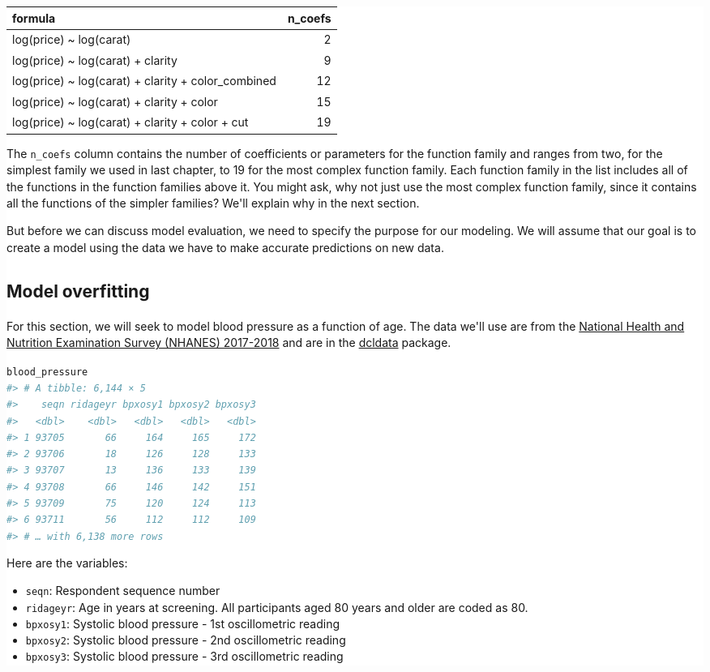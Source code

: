 ```r
```



|formula                                            | n_coefs|
|:--------------------------------------------------|-------:|
|log(price) ~ log(carat)                            |       2|
|log(price) ~ log(carat) + clarity                  |       9|
|log(price) ~ log(carat) + clarity + color_combined |      12|
|log(price) ~ log(carat) + clarity + color          |      15|
|log(price) ~ log(carat) + clarity + color + cut    |      19|

The `n_coefs` column contains the number of coefficients or parameters for the function family and ranges from two, for the simplest family we used in last chapter, to 19 for the most complex function family. Each function family in the list includes all of the functions in the function families above it. You might ask, why not just use the most complex function family, since it contains all the functions of the simpler families? We'll explain why in the next section.

But before we can discuss model evaluation, we need to specify the purpose for our modeling. We will assume that our goal is to create a model using the data we have to make accurate predictions on new data.

## Model overfitting

For this section, we will seek to model blood pressure as a function of age. The data we'll use are from the [National Health and Nutrition Examination Survey (NHANES) 2017-2018](https://wwwn.cdc.gov/nchs/nhanes/continuousnhanes/default.aspx?BeginYear=2017) and are in the [dcldata](https://github.com/dcl-docs/dcldata) package.


```r
blood_pressure
#> # A tibble: 6,144 × 5
#>    seqn ridageyr bpxosy1 bpxosy2 bpxosy3
#>   <dbl>    <dbl>   <dbl>   <dbl>   <dbl>
#> 1 93705       66     164     165     172
#> 2 93706       18     126     128     133
#> 3 93707       13     136     133     139
#> 4 93708       66     146     142     151
#> 5 93709       75     120     124     113
#> 6 93711       56     112     112     109
#> # … with 6,138 more rows
```

Here are the variables:

* `seqn`: Respondent sequence number
* `ridageyr`: Age in years at screening. All participants aged 80 years and older are coded as 80.
* `bpxosy1`: Systolic blood pressure - 1st oscillometric reading
* `bpxosy2`: Systolic blood pressure - 2nd oscillometric reading
* `bpxosy3`: Systolic blood pressure - 3rd oscillometric reading
